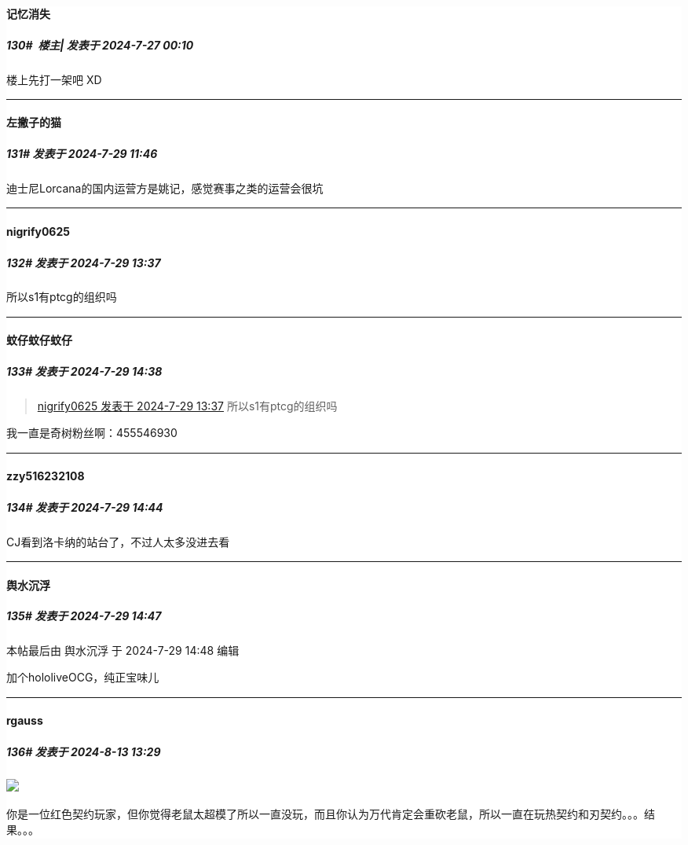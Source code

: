 ####  记忆消失  
##### 130#         楼主| 发表于 2024-7-27 00:10

楼上先打一架吧 XD

*****

####  左撇子的猫  
##### 131#       发表于 2024-7-29 11:46

迪士尼Lorcana的国内运营方是姚记，感觉赛事之类的运营会很坑

*****

####  nigrify0625  
##### 132#       发表于 2024-7-29 13:37

所以s1有ptcg的组织吗

*****

####  蚊仔蚊仔蚊仔  
##### 133#       发表于 2024-7-29 14:38

<blockquote><a href="httphttps://bbs.saraba1st.com/2b/forum.php?mod=redirect&amp;goto=findpost&amp;pid=65732831&amp;ptid=2175566" target="_blank">nigrify0625 发表于 2024-7-29 13:37</a>
所以s1有ptcg的组织吗</blockquote>
我一直是奇树粉丝啊：455546930

*****

####  zzy516232108  
##### 134#       发表于 2024-7-29 14:44

CJ看到洛卡纳的站台了，不过人太多没进去看

*****

####  舆水沉浮  
##### 135#       发表于 2024-7-29 14:47

 本帖最后由 舆水沉浮 于 2024-7-29 14:48 编辑 

加个hololiveOCG，纯正宝味儿

*****

####  rgauss  
##### 136#       发表于 2024-8-13 13:29

<img src="https://p.sda1.dev/18/bbe19e5cd8f8fc22f07caa9084880598/1000008556.jpg" referrerpolicy="no-referrer">

你是一位红色契约玩家，但你觉得老鼠太超模了所以一直没玩，而且你认为万代肯定会重砍老鼠，所以一直在玩热契约和刃契约。。。结果。。。
